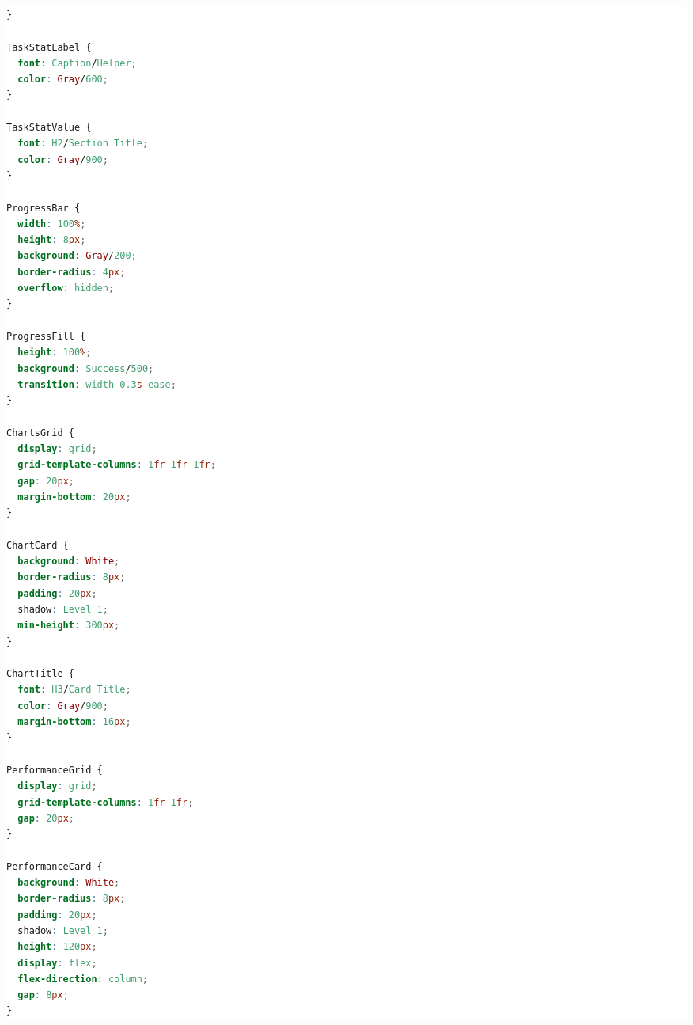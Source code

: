 ```css
}

TaskStatLabel {
  font: Caption/Helper;
  color: Gray/600;
}

TaskStatValue {
  font: H2/Section Title;
  color: Gray/900;
}

ProgressBar {
  width: 100%;
  height: 8px;
  background: Gray/200;
  border-radius: 4px;
  overflow: hidden;
}

ProgressFill {
  height: 100%;
  background: Success/500;
  transition: width 0.3s ease;
}

ChartsGrid {
  display: grid;
  grid-template-columns: 1fr 1fr 1fr;
  gap: 20px;
  margin-bottom: 20px;
}

ChartCard {
  background: White;
  border-radius: 8px;
  padding: 20px;
  shadow: Level 1;
  min-height: 300px;
}

ChartTitle {
  font: H3/Card Title;
  color: Gray/900;
  margin-bottom: 16px;
}

PerformanceGrid {
  display: grid;
  grid-template-columns: 1fr 1fr;
  gap: 20px;
}

PerformanceCard {
  background: White;
  border-radius: 8px;
  padding: 20px;
  shadow: Level 1;
  height: 120px;
  display: flex;
  flex-direction: column;
  gap: 8px;
}
```